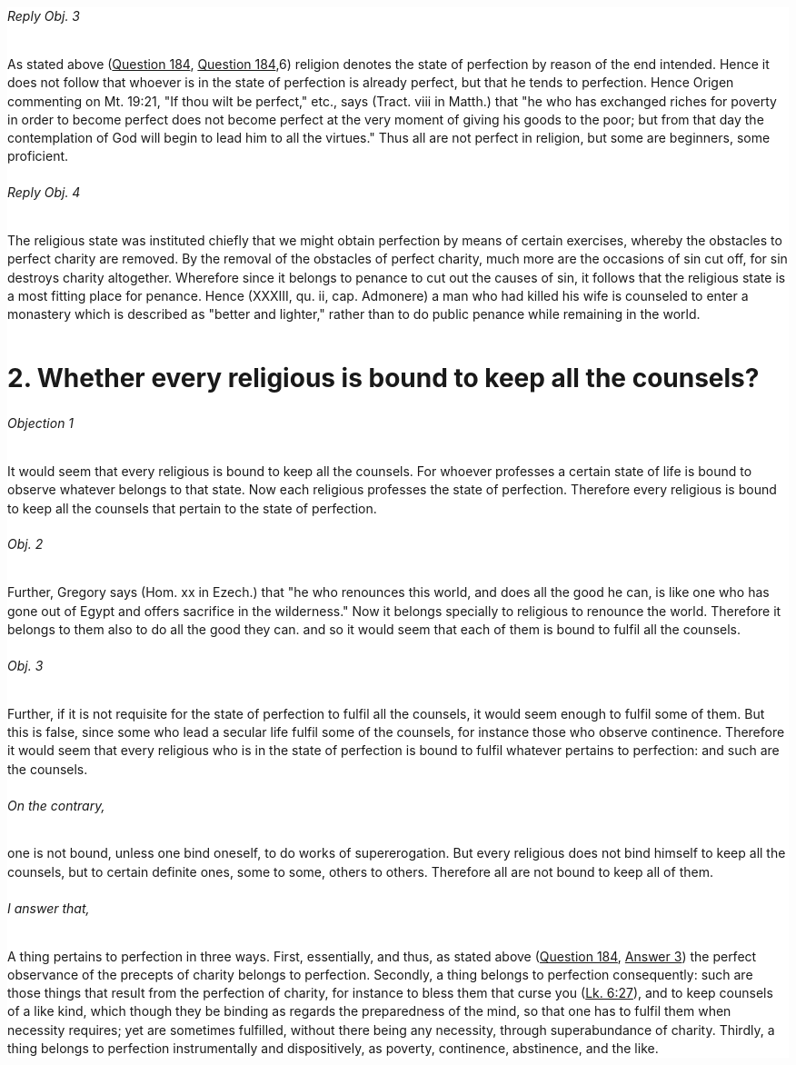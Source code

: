 ###### Reply Obj. 3
As stated above ([Question 184](184.%20State%20of%20Perfection%20in%20General.md), [Question 184](184.%20State%20of%20Perfection%20in%20General.md),6) religion denotes the state of perfection by reason of the end intended. Hence it does not follow that whoever is in the state of perfection is already perfect, but that he tends to perfection. Hence Origen commenting on Mt. 19:21, "If thou wilt be perfect," etc., says (Tract. viii in Matth.) that "he who has exchanged riches for poverty in order to become perfect does not become perfect at the very moment of giving his goods to the poor; but from that day the contemplation of God will begin to lead him to all the virtues." Thus all are not perfect in religion, but some are beginners, some proficient.  

###### Reply Obj. 4
The religious state was instituted chiefly that we might obtain perfection by means of certain exercises, whereby the obstacles to perfect charity are removed. By the removal of the obstacles of perfect charity, much more are the occasions of sin cut off, for sin destroys charity altogether. Wherefore since it belongs to penance to cut out the causes of sin, it follows that the religious state is a most fitting place for penance. Hence (XXXIII, qu. ii, cap. Admonere) a man who had killed his wife is counseled to enter a monastery which is described as "better and lighter," rather than to do public penance while remaining in the world.  




# 2. Whether every religious is bound to keep all the counsels? 

###### Objection 1
It would seem that every religious is bound to keep all the counsels. For whoever professes a certain state of life is bound to observe whatever belongs to that state. Now each religious professes the state of perfection. Therefore every religious is bound to keep all the counsels that pertain to the state of perfection.  

###### Obj. 2
Further, Gregory says (Hom. xx in Ezech.) that "he who renounces this world, and does all the good he can, is like one who has gone out of Egypt and offers sacrifice in the wilderness." Now it belongs specially to religious to renounce the world. Therefore it belongs to them also to do all the good they can. and so it would seem that each of them is bound to fulfil all the counsels.  

###### Obj. 3
Further, if it is not requisite for the state of perfection to fulfil all the counsels, it would seem enough to fulfil some of them. But this is false, since some who lead a secular life fulfil some of the counsels, for instance those who observe continence. Therefore it would seem that every religious who is in the state of perfection is bound to fulfil whatever pertains to perfection: and such are the counsels.  

###### On the contrary,
one is not bound, unless one bind oneself, to do works of supererogation. But every religious does not bind himself to keep all the counsels, but to certain definite ones, some to some, others to others. Therefore all are not bound to keep all of them.  

###### I answer that,
A thing pertains to perfection in three ways. First, essentially, and thus, as stated above ([Question 184](184.%20State%20of%20Perfection%20in%20General.md), [Answer 3](184.%20State%20of%20Perfection%20in%20General.md#3.%20Whether,%20in%20this%20life,%20perfection%20consists%20in%20the%20observance%20of%20the%20commandments%20or%20of%20the%20counsels?%20)) the perfect observance of the precepts of charity belongs to perfection. Secondly, a thing belongs to perfection consequently: such are those things that result from the perfection of charity, for instance to bless them that curse you ([Lk. 6:27](http://bible.gospelcom.net/bible?Lk++6:27)), and to keep counsels of a like kind, which though they be binding as regards the preparedness of the mind, so that one has to fulfil them when necessity requires; yet are sometimes fulfilled, without there being any necessity, through superabundance of charity. Thirdly, a thing belongs to perfection instrumentally and dispositively, as poverty, continence, abstinence, and the like.  
